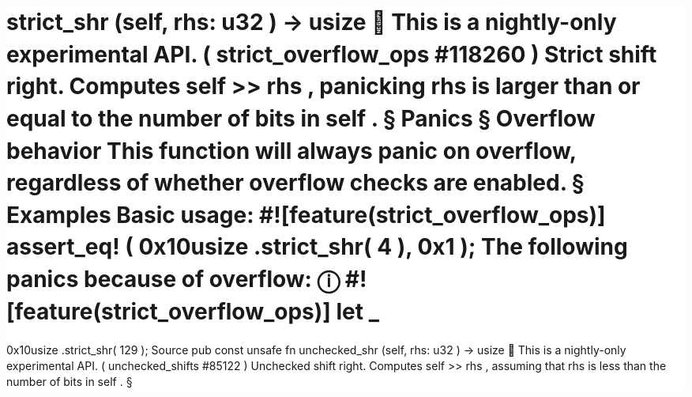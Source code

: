 strict_shr
(self, rhs:
u32
) ->
usize
🔬
This is a nightly-only experimental API. (
strict_overflow_ops
#118260
)
Strict shift right. Computes
self >> rhs
, panicking
rhs
is
larger than or equal to the number of bits in
self
.
§
Panics
§
Overflow behavior
This function will always panic on overflow, regardless of whether overflow checks are enabled.
§
Examples
Basic usage:
#![feature(strict_overflow_ops)]
assert_eq!
(
0x10usize
.strict_shr(
4
),
0x1
);
The following panics because of overflow:
ⓘ
#![feature(strict_overflow_ops)]
let _
=
0x10usize
.strict_shr(
129
);
Source
pub const unsafe fn
unchecked_shr
(self, rhs:
u32
) ->
usize
🔬
This is a nightly-only experimental API. (
unchecked_shifts
#85122
)
Unchecked shift right. Computes
self >> rhs
, assuming that
rhs
is less than the number of bits in
self
.
§